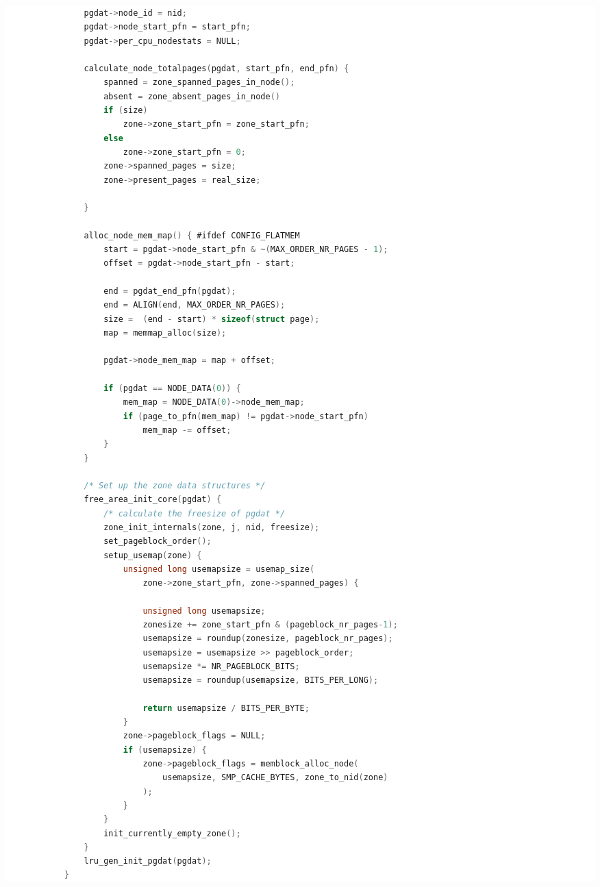 ```c
                pgdat->node_id = nid;
                pgdat->node_start_pfn = start_pfn;
                pgdat->per_cpu_nodestats = NULL;

                calculate_node_totalpages(pgdat, start_pfn, end_pfn) {
                    spanned = zone_spanned_pages_in_node();
                    absent = zone_absent_pages_in_node()
                    if (size)
                        zone->zone_start_pfn = zone_start_pfn;
                    else
                        zone->zone_start_pfn = 0;
                    zone->spanned_pages = size;
                    zone->present_pages = real_size;

                }

                alloc_node_mem_map() { #ifdef CONFIG_FLATMEM
                    start = pgdat->node_start_pfn & ~(MAX_ORDER_NR_PAGES - 1);
                    offset = pgdat->node_start_pfn - start;

                    end = pgdat_end_pfn(pgdat);
                    end = ALIGN(end, MAX_ORDER_NR_PAGES);
                    size =  (end - start) * sizeof(struct page);
                    map = memmap_alloc(size);

                    pgdat->node_mem_map = map + offset;

                    if (pgdat == NODE_DATA(0)) {
                        mem_map = NODE_DATA(0)->node_mem_map;
                        if (page_to_pfn(mem_map) != pgdat->node_start_pfn)
                            mem_map -= offset;
                    }
                }

                /* Set up the zone data structures */
                free_area_init_core(pgdat) {
                    /* calculate the freesize of pgdat */
                    zone_init_internals(zone, j, nid, freesize);
                    set_pageblock_order();
                    setup_usemap(zone) {
                        unsigned long usemapsize = usemap_size(
                            zone->zone_start_pfn, zone->spanned_pages) {

                            unsigned long usemapsize;
                            zonesize += zone_start_pfn & (pageblock_nr_pages-1);
                            usemapsize = roundup(zonesize, pageblock_nr_pages);
                            usemapsize = usemapsize >> pageblock_order;
                            usemapsize *= NR_PAGEBLOCK_BITS;
                            usemapsize = roundup(usemapsize, BITS_PER_LONG);

                            return usemapsize / BITS_PER_BYTE;
                        }
                        zone->pageblock_flags = NULL;
                        if (usemapsize) {
                            zone->pageblock_flags = memblock_alloc_node(
                                usemapsize, SMP_CACHE_BYTES, zone_to_nid(zone)
                            );
                        }
                    }
                    init_currently_empty_zone();
                }
                lru_gen_init_pgdat(pgdat);
            }
```